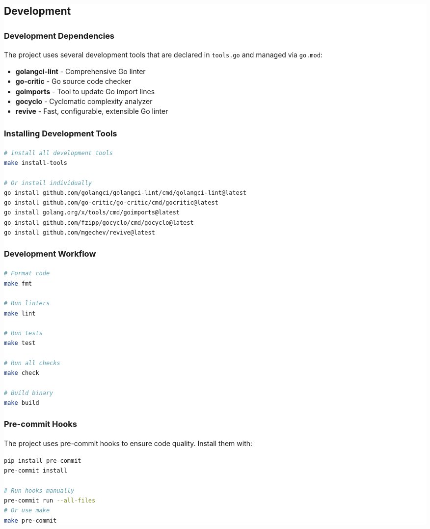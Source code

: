 ## Development

### Development Dependencies

The project uses several development tools that are declared in `tools.go` and managed via `go.mod`:

- **golangci-lint** - Comprehensive Go linter
- **go-critic** - Go source code checker
- **goimports** - Tool to update Go import lines
- **gocyclo** - Cyclomatic complexity analyzer
- **revive** - Fast, configurable, extensible Go linter

### Installing Development Tools

```bash
# Install all development tools
make install-tools

# Or install individually
go install github.com/golangci/golangci-lint/cmd/golangci-lint@latest
go install github.com/go-critic/go-critic/cmd/gocritic@latest
go install golang.org/x/tools/cmd/goimports@latest
go install github.com/fzipp/gocyclo/cmd/gocyclo@latest
go install github.com/mgechev/revive@latest
```

### Development Workflow

```bash
# Format code
make fmt

# Run linters
make lint

# Run tests
make test

# Run all checks
make check

# Build binary
make build
```

### Pre-commit Hooks

The project uses pre-commit hooks to ensure code quality. Install them with:

```bash
pip install pre-commit
pre-commit install

# Run hooks manually
pre-commit run --all-files
# Or use make
make pre-commit
```
